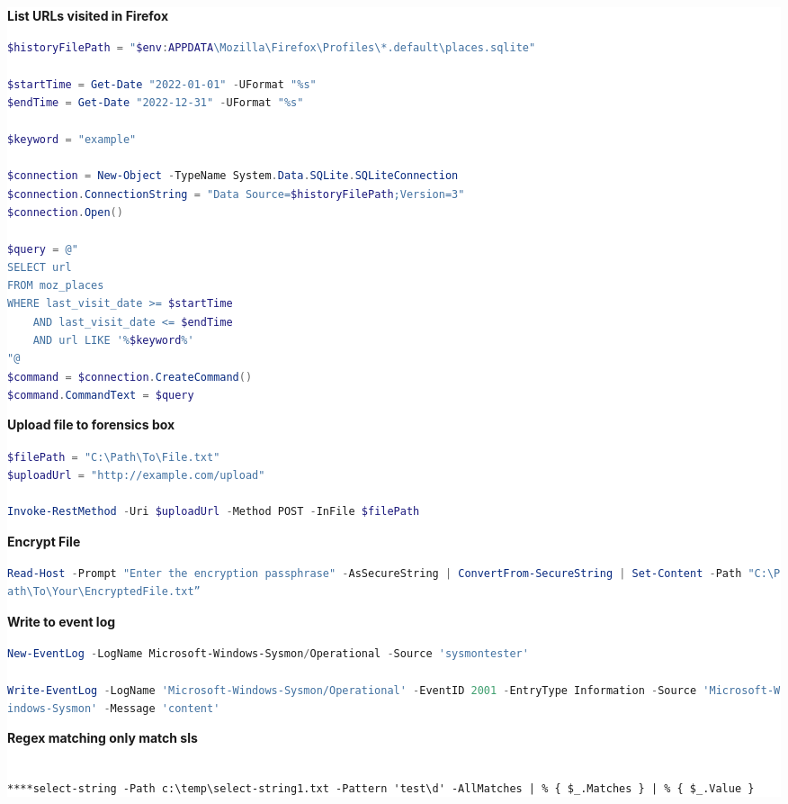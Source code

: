 **List URLs visited in Firefox** 

```powershell
$historyFilePath = "$env:APPDATA\Mozilla\Firefox\Profiles\*.default\places.sqlite"

$startTime = Get-Date "2022-01-01" -UFormat "%s"
$endTime = Get-Date "2022-12-31" -UFormat "%s"

$keyword = "example"

$connection = New-Object -TypeName System.Data.SQLite.SQLiteConnection
$connection.ConnectionString = "Data Source=$historyFilePath;Version=3"
$connection.Open()

$query = @"
SELECT url
FROM moz_places
WHERE last_visit_date >= $startTime
    AND last_visit_date <= $endTime
    AND url LIKE '%$keyword%'
"@
$command = $connection.CreateCommand()
$command.CommandText = $query
```

**Upload file to forensics box** 

```powershell
$filePath = "C:\Path\To\File.txt"
$uploadUrl = "http://example.com/upload"

Invoke-RestMethod -Uri $uploadUrl -Method POST -InFile $filePath
```

**Encrypt File**

```powershell
Read-Host -Prompt "Enter the encryption passphrase" -AsSecureString | ConvertFrom-SecureString | Set-Content -Path "C:\Path\To\Your\EncryptedFile.txt”
```

**Write to event log** 

```powershell
New-EventLog -LogName Microsoft-Windows-Sysmon/Operational -Source 'sysmontester'

Write-EventLog -LogName 'Microsoft-Windows-Sysmon/Operational' -EventID 2001 -EntryType Information -Source 'Microsoft-Windows-Sysmon' -Message 'content'
```

**Regex matching  only match sls**

```

****select-string -Path c:\temp\select-string1.txt -Pattern 'test\d' -AllMatches | % { $_.Matches } | % { $_.Value }
```
